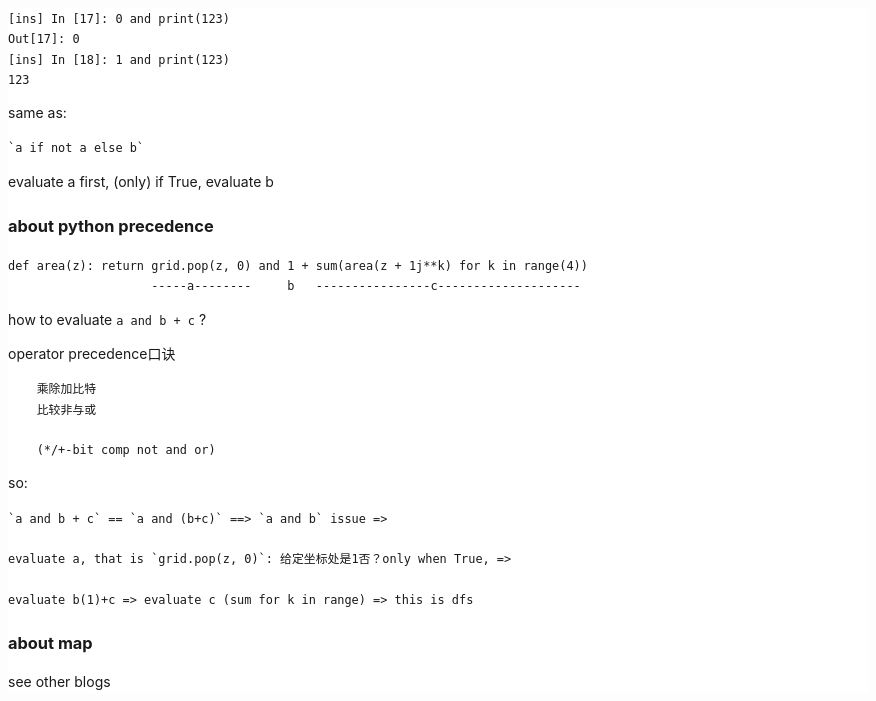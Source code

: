     [ins] In [17]: 0 and print(123)
    Out[17]: 0
    [ins] In [18]: 1 and print(123)
    123

same as:

    `a if not a else b`

evaluate a first, (only) if True, evaluate b

### about python precedence

    def area(z): return grid.pop(z, 0) and 1 + sum(area(z + 1j**k) for k in range(4))
                        -----a--------     b   ----------------c--------------------

how to evaluate `a and b + c` ?



operator precedence口诀

        乘除加比特
        比较非与或

        (*/+-bit comp not and or)

so:

    `a and b + c` == `a and (b+c)` ==> `a and b` issue =>

    evaluate a, that is `grid.pop(z, 0)`: 给定坐标处是1否？only when True, =>

    evaluate b(1)+c => evaluate c (sum for k in range) => this is dfs

### about map

see other blogs

